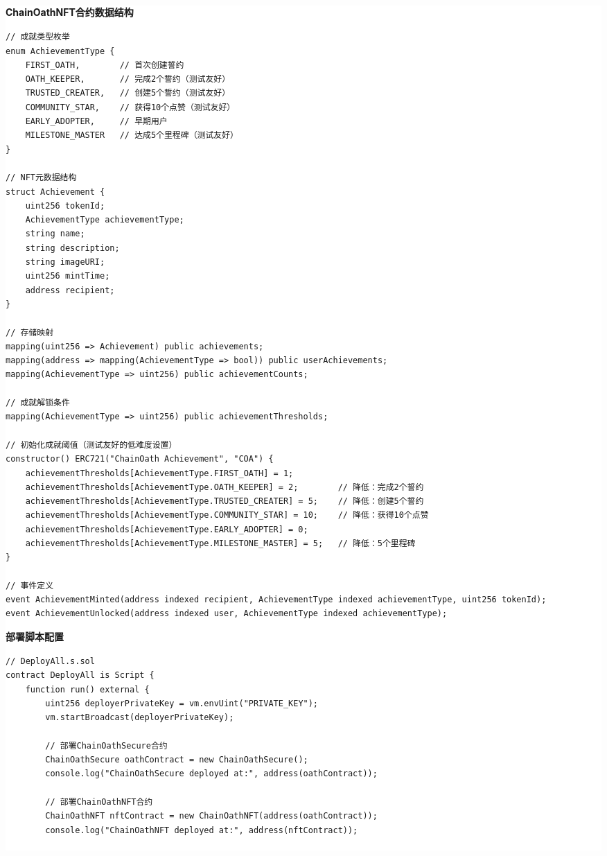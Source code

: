 **ChainOathNFT合约数据结构**

```solidity
// 成就类型枚举
enum AchievementType {
    FIRST_OATH,        // 首次创建誓约
    OATH_KEEPER,       // 完成2个誓约（测试友好）
    TRUSTED_CREATER,   // 创建5个誓约（测试友好）
    COMMUNITY_STAR,    // 获得10个点赞（测试友好）
    EARLY_ADOPTER,     // 早期用户
    MILESTONE_MASTER   // 达成5个里程碑（测试友好）
}

// NFT元数据结构
struct Achievement {
    uint256 tokenId;
    AchievementType achievementType;
    string name;
    string description;
    string imageURI;
    uint256 mintTime;
    address recipient;
}

// 存储映射
mapping(uint256 => Achievement) public achievements;
mapping(address => mapping(AchievementType => bool)) public userAchievements;
mapping(AchievementType => uint256) public achievementCounts;

// 成就解锁条件
mapping(AchievementType => uint256) public achievementThresholds;

// 初始化成就阈值（测试友好的低难度设置）
constructor() ERC721("ChainOath Achievement", "COA") {
    achievementThresholds[AchievementType.FIRST_OATH] = 1;
    achievementThresholds[AchievementType.OATH_KEEPER] = 2;        // 降低：完成2个誓约
    achievementThresholds[AchievementType.TRUSTED_CREATER] = 5;    // 降低：创建5个誓约
    achievementThresholds[AchievementType.COMMUNITY_STAR] = 10;    // 降低：获得10个点赞
    achievementThresholds[AchievementType.EARLY_ADOPTER] = 0;
    achievementThresholds[AchievementType.MILESTONE_MASTER] = 5;   // 降低：5个里程碑
}

// 事件定义
event AchievementMinted(address indexed recipient, AchievementType indexed achievementType, uint256 tokenId);
event AchievementUnlocked(address indexed user, AchievementType indexed achievementType);
```

**部署脚本配置**

```solidity
// DeployAll.s.sol
contract DeployAll is Script {
    function run() external {
        uint256 deployerPrivateKey = vm.envUint("PRIVATE_KEY");
        vm.startBroadcast(deployerPrivateKey);
        
        // 部署ChainOathSecure合约
        ChainOathSecure oathContract = new ChainOathSecure();
        console.log("ChainOathSecure deployed at:", address(oathContract));
        
        // 部署ChainOathNFT合约
        ChainOathNFT nftContract = new ChainOathNFT(address(oathContract));
        console.log("ChainOathNFT deployed at:", address(nftContract));
        
```